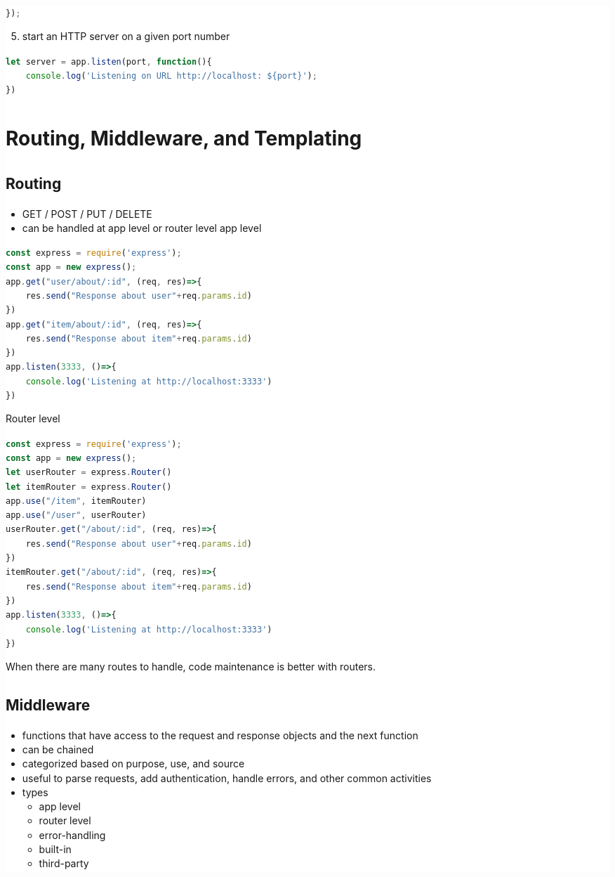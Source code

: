  ```js
 });
 ```
5. start an HTTP server on a given port number
```js
let server = app.listen(port, function(){
	console.log('Listening on URL http://localhost: ${port}');
})
```

# Routing, Middleware, and Templating
## Routing
- GET / POST / PUT / DELETE
- can be handled at app level or router level
app level
```js
const express = require('express');
const app = new express();
app.get("user/about/:id", (req, res)=>{
	res.send("Response about user"+req.params.id)
})
app.get("item/about/:id", (req, res)=>{
	res.send("Response about item"+req.params.id)
})
app.listen(3333, ()=>{
	console.log('Listening at http://localhost:3333')
})
```
Router level
```js
const express = require('express');
const app = new express();
let userRouter = express.Router()
let itemRouter = express.Router()
app.use("/item", itemRouter)
app.use("/user", userRouter)
userRouter.get("/about/:id", (req, res)=>{
	res.send("Response about user"+req.params.id)
})
itemRouter.get("/about/:id", (req, res)=>{
	res.send("Response about item"+req.params.id)
})
app.listen(3333, ()=>{
	console.log('Listening at http://localhost:3333')
})
```

When there are many routes to handle, code maintenance is better with routers.

## Middleware
- functions that have access to the request and response objects and the next function
- can be chained
- categorized based on purpose, use, and source
- useful to parse requests, add authentication, handle errors, and other common activities
- types
	- app level
	- router level
	- error-handling
	- built-in
	- third-party
